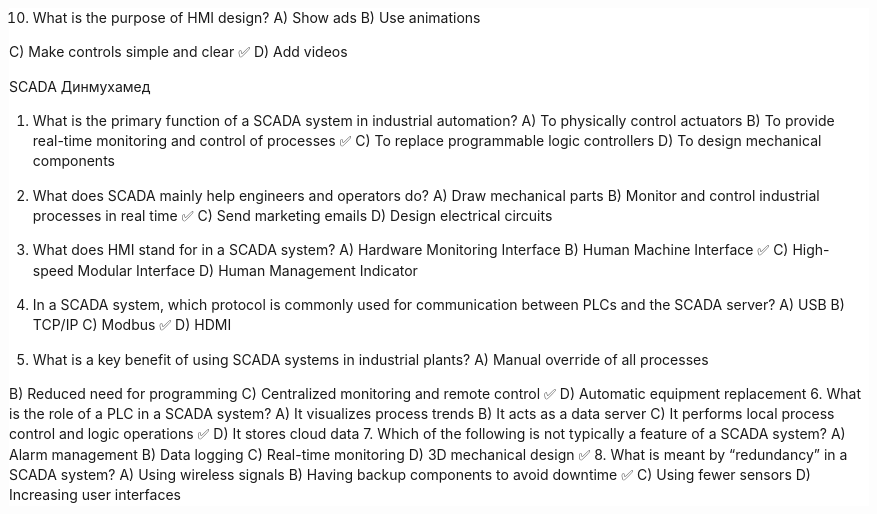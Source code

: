 10. What is the purpose of HMI design?
A) Show ads
B) Use animations
 
C) Make controls simple and clear ✅
D) Add videos

SCADA Динмухамед

1. What is the primary function of a SCADA system in industrial automation?
A) To physically control actuators
B) To provide real-time monitoring and control of processes ✅
C) To replace programmable logic controllers
D) To design mechanical components
2. What does SCADA mainly help engineers and operators do?
A) Draw mechanical parts
B) Monitor and control industrial processes in real time ✅
C) Send marketing emails
D) Design electrical circuits

3. What does HMI stand for in a SCADA system?
A) Hardware Monitoring Interface
B) Human Machine Interface ✅
C) High-speed Modular Interface
D) Human Management Indicator

4. In a SCADA system, which protocol is commonly used for communication between PLCs and the SCADA server?
A) USB
B) TCP/IP
C) Modbus ✅
D) HDMI
5. What is a key benefit of using SCADA systems in industrial plants?
A) Manual override of all processes
 
B) Reduced need for programming
C) Centralized monitoring and remote control ✅
D) Automatic equipment replacement
6. What is the role of a PLC in a SCADA system?
A) It visualizes process trends
B) It acts as a data server
C) It performs local process control and logic operations ✅
D) It stores cloud data
7. Which of the following is not typically a feature of a SCADA system?
A) Alarm management
B) Data logging
C) Real-time monitoring
D) 3D mechanical design ✅
8. What is meant by “redundancy” in a SCADA system?
A) Using wireless signals
B) Having backup components to avoid downtime ✅
C) Using fewer sensors
D) Increasing user interfaces
